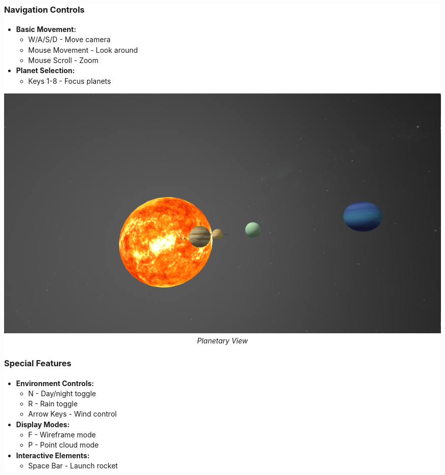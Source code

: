 </p>

### Navigation Controls
- **Basic Movement:**
  - W/A/S/D - Move camera
  - Mouse Movement - Look around
  - Mouse Scroll - Zoom
- **Planet Selection:**
  - Keys 1-8 - Focus planets

<p align="center">
  <img src="planets.png" alt="Planetary View"/>
  <br>
  <em>Planetary View</em>
</p>

### Special Features
- **Environment Controls:**
  - N - Day/night toggle
  - R - Rain toggle
  - Arrow Keys - Wind control
- **Display Modes:**
  - F - Wireframe mode
  - P - Point cloud mode
- **Interactive Elements:**
  - Space Bar - Launch rocket
